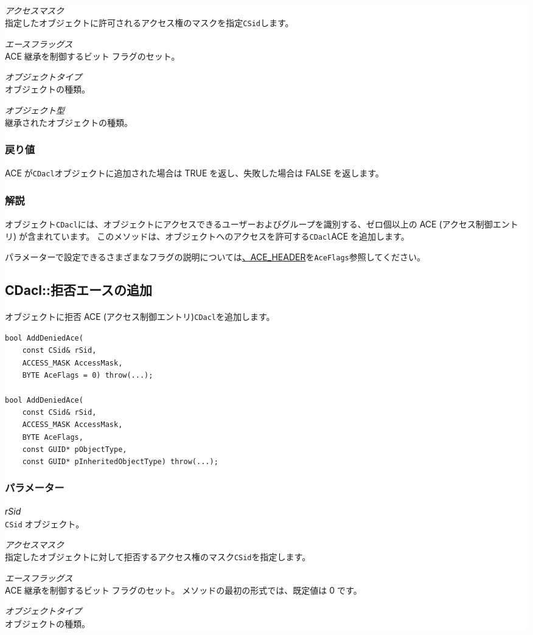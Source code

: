 *アクセスマスク*<br/>
指定したオブジェクトに許可されるアクセス権のマスクを指定`CSid`します。

*エースフラッグス*<br/>
ACE 継承を制御するビット フラグのセット。

*オブジェクトタイプ*<br/>
オブジェクトの種類。

*オブジェクト型*<br/>
継承されたオブジェクトの種類。

### <a name="return-value"></a>戻り値

ACE が`CDacl`オブジェクトに追加された場合は TRUE を返し、失敗した場合は FALSE を返します。

### <a name="remarks"></a>解説

オブジェクト`CDacl`には、オブジェクトにアクセスできるユーザーおよびグループを識別する、ゼロ個以上の ACE (アクセス制御エントリ) が含まれています。 このメソッドは、オブジェクトへのアクセスを許可する`CDacl`ACE を追加します。

パラメーターで設定できるさまざまなフラグの説明については[、ACE_HEADER](/windows/win32/api/winnt/ns-winnt-ace_header)を`AceFlags`参照してください。

## <a name="cdacladddeniedace"></a><a name="adddeniedace"></a>CDacl::拒否エースの追加

オブジェクトに拒否 ACE (アクセス制御エントリ)`CDacl`を追加します。

```
bool AddDeniedAce(
    const CSid& rSid,
    ACCESS_MASK AccessMask,
    BYTE AceFlags = 0) throw(...);

bool AddDeniedAce(
    const CSid& rSid,
    ACCESS_MASK AccessMask,
    BYTE AceFlags,
    const GUID* pObjectType,
    const GUID* pInheritedObjectType) throw(...);
```

### <a name="parameters"></a>パラメーター

*rSid*<br/>
`CSid` オブジェクト。

*アクセスマスク*<br/>
指定したオブジェクトに対して拒否するアクセス権のマスク`CSid`を指定します。

*エースフラッグス*<br/>
ACE 継承を制御するビット フラグのセット。 メソッドの最初の形式では、既定値は 0 です。

*オブジェクトタイプ*<br/>
オブジェクトの種類。
